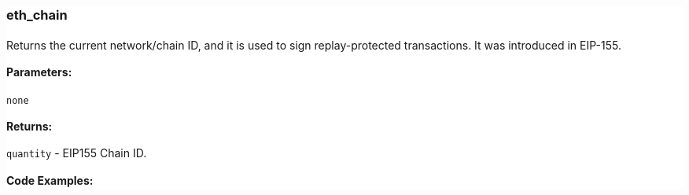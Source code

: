</template>
<template v-slot:cr>

``` sh
curl -X POST 'CHAINSTACK_NODE_URL' \
  -H 'Content-Type: application/json' \
  --data '{"method":"eth_call","params":[{"from":null,"to":"0x514910771AF9Ca656af840dff83E8264EcF986CA","data":"0x70a08231000000000000000000000000271682deb8c4e0901d1a1550ad2e64d568e69909"}, "latest"],"id":1,"jsonrpc":"2.0"}'
```

</template>
</CodeSwitcher>

### eth_chain

Returns the current network/chain ID, and it is used to sign replay-protected transactions. It was introduced in EIP-155. 

**Parameters:** 

`none`

**Returns:** 

`quantity` - EIP155 Chain ID. 

**Code Examples:**

<CodeSwitcher :languages="{py:'web3.py',js:'web3.js', cr:'cURL'}">
<template v-slot:py>

``` py
from web3 import Web3  
node_url = "CHAINSTACK_NODE_URL"  
web3 = Web3(Web3.HTTPProvider(node_url)) 
print(web3.eth.chain_id)  
```

</template>
<template v-slot:js>

``` js
var Web3 = require('web3');
var node_URL = ' CHAINSTACK_NODE_URL ';
var web3 = new Web3(node_URL);
web3.eth.getChainId((err, chain) => {
    console.log(chain)
})
```

</template>
<template v-slot:cr>

``` sh
curl -X POST 'CHAINSTACK_NODE_URL' \
  -X POST \
  -H "Content-Type: application/json" \
  --data '{"method":"eth_chainId","params":[],"id":1,"jsonrpc":"2.0"}'
```
